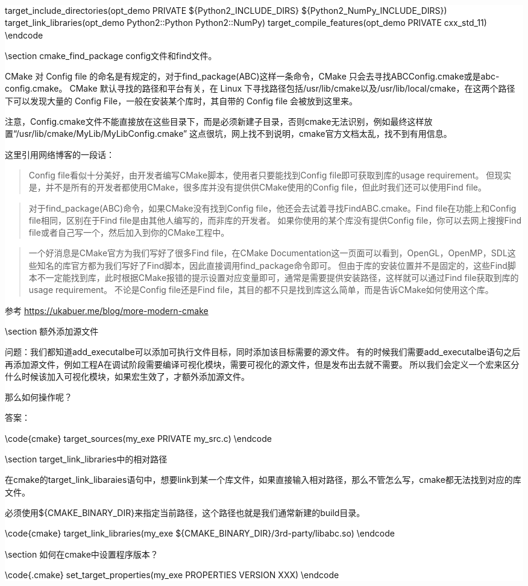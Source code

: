 target_include_directories(opt_demo PRIVATE ${Python2_INCLUDE_DIRS} ${Python2_NumPy_INCLUDE_DIRS})
target_link_libraries(opt_demo Python2::Python Python2::NumPy)
target_compile_features(opt_demo PRIVATE cxx_std_11)
\endcode


\section cmake_find_package config文件和find文件。

CMake 对 Config file 的命名是有规定的，对于find_package(ABC)这样一条命令，CMake 只会去寻找ABCConfig.cmake或是abc-config.cmake。
CMake 默认寻找的路径和平台有关，在 Linux 下寻找路径包括/usr/lib/cmake以及/usr/lib/local/cmake，在这两个路径下可以发现大量的 Config File，一般在安装某个库时，其自带的 Config file 会被放到这里来。

注意，Config.cmake文件不能直接放在这些目录下，而是必须新建子目录，否则cmake无法识别，例如最终这样放置“/usr/lib/cmake/MyLib/MyLibConfig.cmake”
这点很坑，网上找不到说明，cmake官方文档太乱，找不到有用信息。

这里引用网络博客的一段话：
> Config file看似十分美好，由开发者编写CMake脚本，使用者只要能找到Config file即可获取到库的usage requirement。 但现实是，并不是所有的开发者都使用CMake，很多库并没有提供供CMake使用的Config file，但此时我们还可以使用Find file。

> 对于find_package(ABC)命令，如果CMake没有找到Config file，他还会去试着寻找FindABC.cmake。Find file在功能上和Config file相同，区别在于Find file是由其他人编写的，而非库的开发者。 如果你使用的某个库没有提供Config file，你可以去网上搜搜Find file或者自己写一个，然后加入到你的CMake工程中。

> 一个好消息是CMake官方为我们写好了很多Find file，在CMake Documentation这一页面可以看到，OpenGL，OpenMP，SDL这些知名的库官方都为我们写好了Find脚本，因此直接调用find_package命令即可。 但由于库的安装位置并不是固定的，这些Find脚本不一定能找到库，此时根据CMake报错的提示设置对应变量即可，通常是需要提供安装路径，这样就可以通过Find file获取到库的usage requirement。 不论是Config file还是Find file，其目的都不只是找到库这么简单，而是告诉CMake如何使用这个库。

参考 https://ukabuer.me/blog/more-modern-cmake


\section 额外添加源文件

问题：我们都知道add_executalbe可以添加可执行文件目标，同时添加该目标需要的源文件。
有的时候我们需要add_executalbe语句之后再添加源文件，例如工程A在调试阶段需要编译可视化模块，需要可视化的源文件，但是发布出去就不需要。
所以我们会定义一个宏来区分什么时候该加入可视化模块，如果宏生效了，才额外添加源文件。

那么如何操作呢？

答案：

\code{cmake}
target_sources(my_exe PRIVATE my_src.c)
\endcode


\section target_link_libraries中的相对路径

在cmake的target_link_libaraies语句中，想要link到某一个库文件，如果直接输入相对路径，那么不管怎么写，cmake都无法找到对应的库文件。

必须使用${CMAKE_BINARY_DIR}来指定当前路径，这个路径也就是我们通常新建的build目录。

\code{cmake}
target_link_libraries(my_exe
        ${CMAKE_BINARY_DIR}/3rd-party/libabc.so)
\endcode


\section 如何在cmake中设置程序版本？

\code{.cmake}
set_target_properties(my_exe PROPERTIES 
        VERSION XXX)
\endcode
